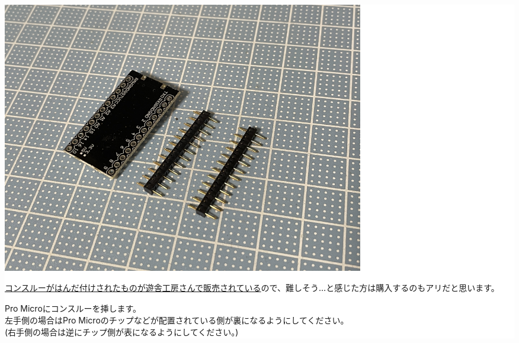 <img src="https://github.com/takashicompany/dogtag/blob/master/images/build/IMG_8879.jpg?raw=true" width="600px">

[コンスルーがはんだ付けされたものが遊舎工房さんで販売されている](https://shop.yushakobo.jp/products/a0500ph?variant=37665498497185)ので、難しそう…と感じた方は購入するのもアリだと思います。

Pro Microにコンスルーを挿します。  
左手側の場合はPro Microのチップなどが配置されている側が裏になるようにしてください。  
(右手側の場合は逆にチップ側が表になるようにしてください。)  